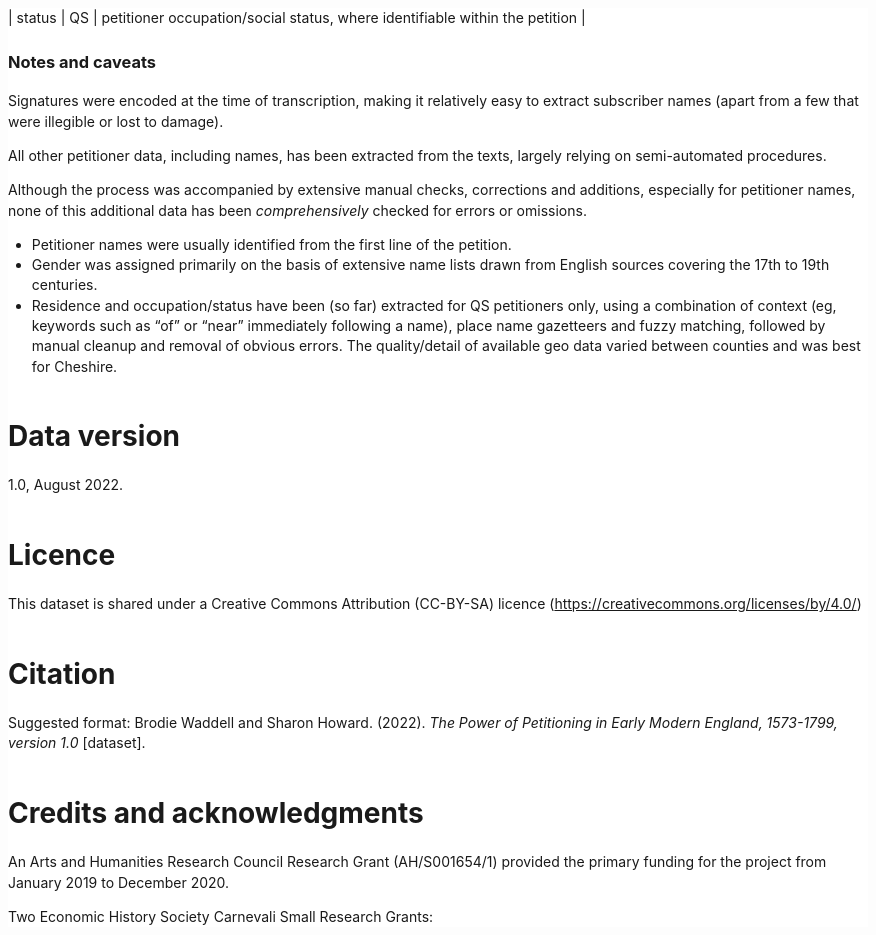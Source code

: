 | status        | QS          | petitioner occupation/social status, where identifiable within the petition                                                                                                                                                                                                            |

### Notes and caveats

Signatures were encoded at the time of transcription, making it
relatively easy to extract subscriber names (apart from a few that were
illegible or lost to damage).

All other petitioner data, including names, has been extracted from the
texts, largely relying on semi-automated procedures.

Although the process was accompanied by extensive manual checks,
corrections and additions, especially for petitioner names, none of this
additional data has been *comprehensively* checked for errors or
omissions.

-   Petitioner names were usually identified from the first line of the
    petition.
-   Gender was assigned primarily on the basis of extensive name lists
    drawn from English sources covering the 17th to 19th centuries.
-   Residence and occupation/status have been (so far) extracted for QS
    petitioners only, using a combination of context (eg, keywords such
    as “of” or “near” immediately following a name), place name
    gazetteers and fuzzy matching, followed by manual cleanup and
    removal of obvious errors. The quality/detail of available geo data
    varied between counties and was best for Cheshire.

# Data version

1.0, August 2022.

# Licence

This dataset is shared under a Creative Commons Attribution (CC-BY-SA)
licence (<https://creativecommons.org/licenses/by/4.0/>)

# Citation

Suggested format: Brodie Waddell and Sharon Howard. (2022). *The Power
of Petitioning in Early Modern England, 1573-1799, version 1.0*
\[dataset\].

# Credits and acknowledgments

An Arts and Humanities Research Council Research Grant (AH/S001654/1)
provided the primary funding for the project from January 2019 to
December 2020.

Two Economic History Society Carnevali Small Research Grants:
